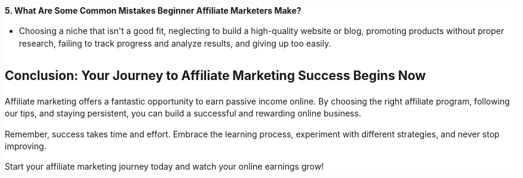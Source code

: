 **5. What Are Some Common Mistakes Beginner Affiliate Marketers Make?**

*  Choosing a niche that isn't a good fit, neglecting to build a high-quality website or blog, promoting products without proper research, failing to track progress and analyze results, and giving up too easily.

##  Conclusion: Your Journey to Affiliate Marketing Success Begins Now

Affiliate marketing offers a fantastic opportunity to earn passive income online. By choosing the right affiliate program, following our tips, and staying persistent, you can build a successful and rewarding online business.

Remember, success takes time and effort. Embrace the learning process, experiment with different strategies, and never stop improving.

Start your affiliate marketing journey today and watch your online earnings grow! 
